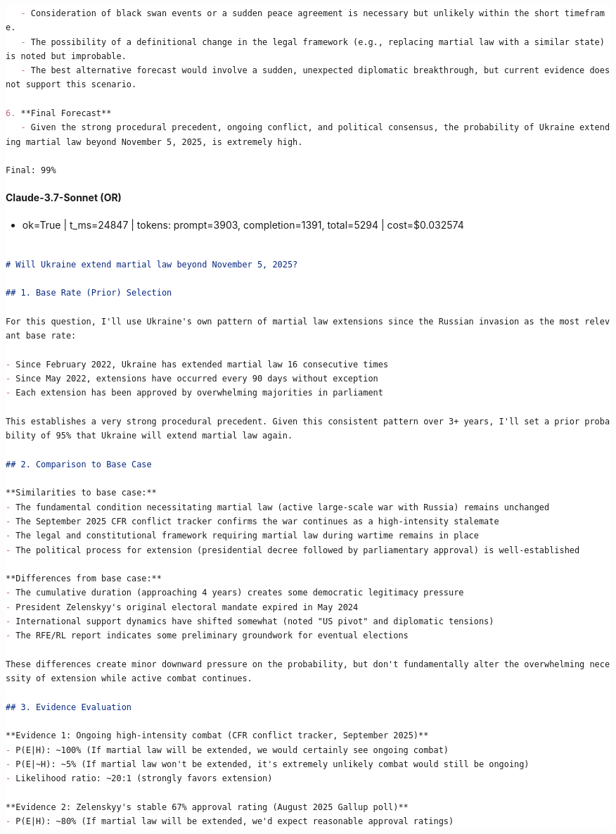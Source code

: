 ```md
   - Consideration of black swan events or a sudden peace agreement is necessary but unlikely within the short timeframe.
   - The possibility of a definitional change in the legal framework (e.g., replacing martial law with a similar state) is noted but improbable.
   - The best alternative forecast would involve a sudden, unexpected diplomatic breakthrough, but current evidence does not support this scenario.

6. **Final Forecast**
   - Given the strong procedural precedent, ongoing conflict, and political consensus, the probability of Ukraine extending martial law beyond November 5, 2025, is extremely high.

Final: 99%

```

#### Claude-3.7-Sonnet (OR)

- ok=True | t_ms=24847 | tokens: prompt=3903, completion=1391, total=5294 | cost=$0.032574

```md

# Will Ukraine extend martial law beyond November 5, 2025?

## 1. Base Rate (Prior) Selection

For this question, I'll use Ukraine's own pattern of martial law extensions since the Russian invasion as the most relevant base rate:

- Since February 2022, Ukraine has extended martial law 16 consecutive times
- Since May 2022, extensions have occurred every 90 days without exception
- Each extension has been approved by overwhelming majorities in parliament

This establishes a very strong procedural precedent. Given this consistent pattern over 3+ years, I'll set a prior probability of 95% that Ukraine will extend martial law again.

## 2. Comparison to Base Case

**Similarities to base case:**
- The fundamental condition necessitating martial law (active large-scale war with Russia) remains unchanged
- The September 2025 CFR conflict tracker confirms the war continues as a high-intensity stalemate
- The legal and constitutional framework requiring martial law during wartime remains in place
- The political process for extension (presidential decree followed by parliamentary approval) is well-established

**Differences from base case:**
- The cumulative duration (approaching 4 years) creates some democratic legitimacy pressure
- President Zelenskyy's original electoral mandate expired in May 2024
- International support dynamics have shifted somewhat (noted "US pivot" and diplomatic tensions)
- The RFE/RL report indicates some preliminary groundwork for eventual elections

These differences create minor downward pressure on the probability, but don't fundamentally alter the overwhelming necessity of extension while active combat continues.

## 3. Evidence Evaluation

**Evidence 1: Ongoing high-intensity combat (CFR conflict tracker, September 2025)**
- P(E|H): ~100% (If martial law will be extended, we would certainly see ongoing combat)
- P(E|~H): ~5% (If martial law won't be extended, it's extremely unlikely combat would still be ongoing)
- Likelihood ratio: ~20:1 (strongly favors extension)

**Evidence 2: Zelenskyy's stable 67% approval rating (August 2025 Gallup poll)**
- P(E|H): ~80% (If martial law will be extended, we'd expect reasonable approval ratings)
```